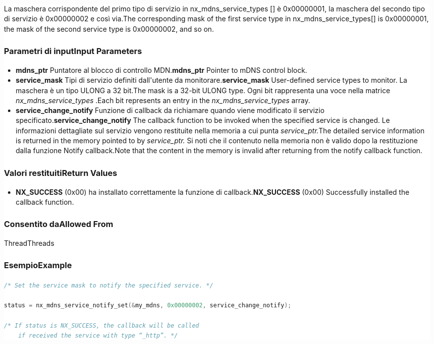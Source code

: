 <span data-ttu-id="550bb-388">La maschera corrispondente del primo tipo di servizio in nx_mdns_service_types [] è 0x00000001, la maschera del secondo tipo di servizio è 0x00000002 e così via.</span><span class="sxs-lookup"><span data-stu-id="550bb-388">The corresponding mask of the first service type in nx_mdns_service_types[] is 0x00000001, the mask of the second service type is 0x00000002, and so on.</span></span>

### <a name="input-parameters"></a><span data-ttu-id="550bb-389">Parametri di input</span><span class="sxs-lookup"><span data-stu-id="550bb-389">Input Parameters</span></span>

- <span data-ttu-id="550bb-390">**mdns_ptr** Puntatore al blocco di controllo MDN.</span><span class="sxs-lookup"><span data-stu-id="550bb-390">**mdns_ptr** Pointer to mDNS control block.</span></span>
- <span data-ttu-id="550bb-391">**service_mask** Tipi di servizio definiti dall'utente da monitorare.</span><span class="sxs-lookup"><span data-stu-id="550bb-391">**service_mask** User-defined service types to monitor.</span></span> <span data-ttu-id="550bb-392">La maschera è un tipo ULONG a 32 bit.</span><span class="sxs-lookup"><span data-stu-id="550bb-392">The mask is a 32-bit ULONG type.</span></span> <span data-ttu-id="550bb-393">Ogni bit rappresenta una voce nella matrice *nx_mdns_service_types* .</span><span class="sxs-lookup"><span data-stu-id="550bb-393">Each bit represents an entry in the *nx_mdns_service_types* array.</span></span>
- <span data-ttu-id="550bb-394">**service_change_notify** Funzione di callback da richiamare quando viene modificato il servizio specificato.</span><span class="sxs-lookup"><span data-stu-id="550bb-394">**service_change_notify** The callback function to be invoked when the specified service is changed.</span></span> <span data-ttu-id="550bb-395">Le informazioni dettagliate sul servizio vengono restituite nella memoria a cui punta *service_ptr.*</span><span class="sxs-lookup"><span data-stu-id="550bb-395">The detailed service information is returned in the memory pointed to by *service_ptr.*</span></span> <span data-ttu-id="550bb-396">Si noti che il contenuto nella memoria non è valido dopo la restituzione dalla funzione Notify callback.</span><span class="sxs-lookup"><span data-stu-id="550bb-396">Note that the content in the memory is invalid after returning from the notify callback function.</span></span>

### <a name="return-values"></a><span data-ttu-id="550bb-397">Valori restituiti</span><span class="sxs-lookup"><span data-stu-id="550bb-397">Return Values</span></span>

- <span data-ttu-id="550bb-398">**NX_SUCCESS** (0x00) ha installato correttamente la funzione di callback.</span><span class="sxs-lookup"><span data-stu-id="550bb-398">**NX_SUCCESS** (0x00) Successfully installed the callback function.</span></span>

### <a name="allowed-from"></a><span data-ttu-id="550bb-399">Consentito da</span><span class="sxs-lookup"><span data-stu-id="550bb-399">Allowed From</span></span>

<span data-ttu-id="550bb-400">Thread</span><span class="sxs-lookup"><span data-stu-id="550bb-400">Threads</span></span>

### <a name="example"></a><span data-ttu-id="550bb-401">Esempio</span><span class="sxs-lookup"><span data-stu-id="550bb-401">Example</span></span>

```C
/* Set the service mask to notify the specified service. */

status = nx_mdns_service_notify_set(&my_mdns, 0x00000002, service_change_notify);

/* If status is NX_SUCCESS, the callback will be called
    if received the service with type “_http”. */
```
